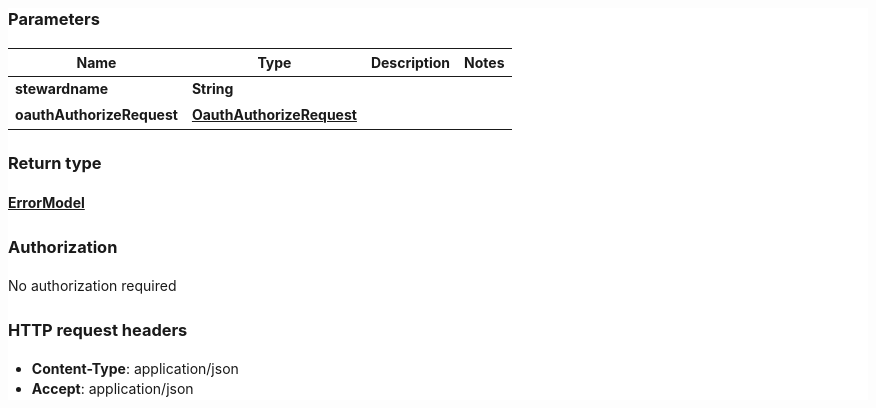 ### Parameters

Name | Type | Description  | Notes
------------- | ------------- | ------------- | -------------
 **stewardname** | **String**|  | 
 **oauthAuthorizeRequest** | [**OauthAuthorizeRequest**](OauthAuthorizeRequest.md)|  | 

### Return type

[**ErrorModel**](ErrorModel.md)

### Authorization

No authorization required

### HTTP request headers

 - **Content-Type**: application/json
 - **Accept**: application/json

